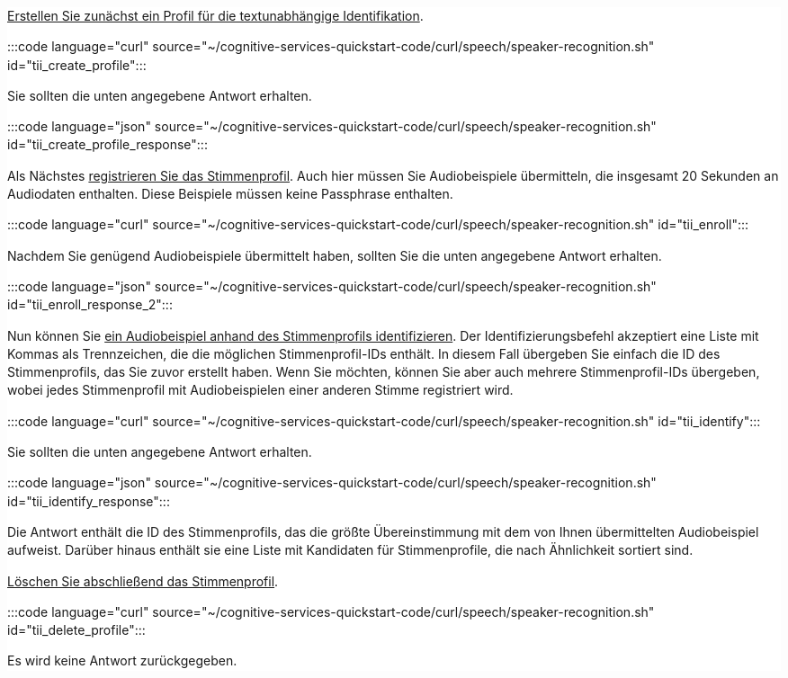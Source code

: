 [Erstellen Sie zunächst ein Profil für die textunabhängige Identifikation](/rest/api/speakerrecognition/identification/textindependent/createprofile).

:::code language="curl" source="~/cognitive-services-quickstart-code/curl/speech/speaker-recognition.sh" id="tii_create_profile":::

Sie sollten die unten angegebene Antwort erhalten.

:::code language="json" source="~/cognitive-services-quickstart-code/curl/speech/speaker-recognition.sh" id="tii_create_profile_response":::

Als Nächstes [registrieren Sie das Stimmenprofil](/rest/api/speakerrecognition/identification/textindependent/createenrollment). Auch hier müssen Sie Audiobeispiele übermitteln, die insgesamt 20 Sekunden an Audiodaten enthalten. Diese Beispiele müssen keine Passphrase enthalten.

:::code language="curl" source="~/cognitive-services-quickstart-code/curl/speech/speaker-recognition.sh" id="tii_enroll":::

Nachdem Sie genügend Audiobeispiele übermittelt haben, sollten Sie die unten angegebene Antwort erhalten.

:::code language="json" source="~/cognitive-services-quickstart-code/curl/speech/speaker-recognition.sh" id="tii_enroll_response_2":::

Nun können Sie [ein Audiobeispiel anhand des Stimmenprofils identifizieren](/rest/api/speakerrecognition/identification/textindependent/identifysinglespeaker). Der Identifizierungsbefehl akzeptiert eine Liste mit Kommas als Trennzeichen, die die möglichen Stimmenprofil-IDs enthält. In diesem Fall übergeben Sie einfach die ID des Stimmenprofils, das Sie zuvor erstellt haben. Wenn Sie möchten, können Sie aber auch mehrere Stimmenprofil-IDs übergeben, wobei jedes Stimmenprofil mit Audiobeispielen einer anderen Stimme registriert wird.

:::code language="curl" source="~/cognitive-services-quickstart-code/curl/speech/speaker-recognition.sh" id="tii_identify":::

Sie sollten die unten angegebene Antwort erhalten.

:::code language="json" source="~/cognitive-services-quickstart-code/curl/speech/speaker-recognition.sh" id="tii_identify_response":::

Die Antwort enthält die ID des Stimmenprofils, das die größte Übereinstimmung mit dem von Ihnen übermittelten Audiobeispiel aufweist. Darüber hinaus enthält sie eine Liste mit Kandidaten für Stimmenprofile, die nach Ähnlichkeit sortiert sind.

[Löschen Sie abschließend das Stimmenprofil](/rest/api/speakerrecognition/identification/textindependent/deleteprofile).

:::code language="curl" source="~/cognitive-services-quickstart-code/curl/speech/speaker-recognition.sh" id="tii_delete_profile":::

Es wird keine Antwort zurückgegeben.
